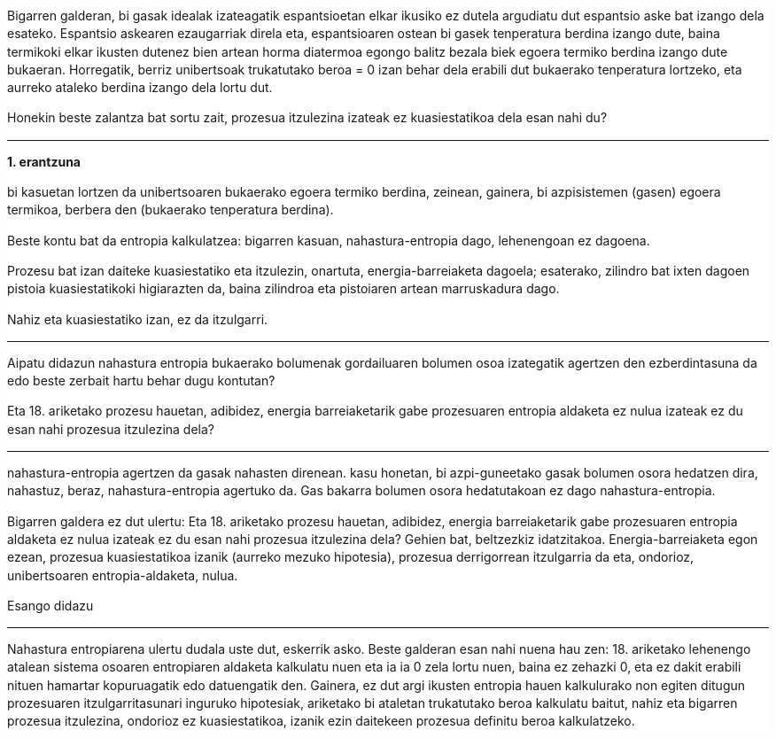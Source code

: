 Bigarren galderan, bi gasak idealak izateagatik espantsioetan elkar ikusiko ez dutela argudiatu dut espantsio aske bat izango dela esateko. Espantsio askearen ezaugarriak direla eta, espantsioaren ostean bi gasek tenperatura berdina izango dute, baina termikoki elkar ikusten dutenez bien artean horma diatermoa egongo balitz bezala biek egoera termiko berdina izango dute bukaeran. Horregatik, berriz unibertsoak trukatutako beroa  = 0 izan behar dela erabili dut bukaerako tenperatura lortzeko, eta aurreko ataleko berdina izango dela lortu dut.

Honekin beste zalantza bat sortu zait, prozesua itzulezina izateak ez kuasiestatikoa dela esan nahi du?


<hr>

**1. erantzuna**


bi kasuetan lortzen da unibertsoaren bukaerako egoera termiko berdina, zeinean, gainera, bi azpisistemen (gasen) egoera termikoa, berbera den (bukaerako tenperatura berdina).

Beste kontu bat da entropia kalkulatzea: bigarren kasuan, nahastura-entropia dago, lehenengoan ez dagoena.

Prozesu bat izan daiteke kuasiestatiko eta itzulezin, onartuta, energia-barreiaketa dagoela; esaterako, zilindro bat ixten dagoen pistoia kuasiestatikoki higiarazten da, baina zilindroa eta pistoiaren artean marruskadura dago.

Nahiz eta kuasiestatiko izan, ez da itzulgarri.


<hr>


Aipatu didazun nahastura entropia bukaerako bolumenak gordailuaren bolumen osoa izategatik agertzen den ezberdintasuna da edo beste zerbait hartu behar dugu kontutan?

Eta 18. ariketako prozesu hauetan, adibidez, energia barreiaketarik gabe prozesuaren entropia aldaketa ez nulua izateak ez du esan nahi prozesua itzulezina dela?



<hr>


nahastura-entropia agertzen da gasak nahasten direnean. kasu honetan, bi azpi-guneetako gasak bolumen osora hedatzen dira, nahastuz, beraz, nahastura-entropia agertuko da.
Gas bakarra bolumen osora hedatutakoan ez dago nahastura-entropia.

Bigarren galdera ez dut ulertu: Eta 18. ariketako prozesu hauetan, adibidez, energia barreiaketarik gabe prozesuaren entropia aldaketa ez nulua izateak ez du esan nahi prozesua itzulezina dela?
Gehien bat, beltzezkiz idatzitakoa. Energia-barreiaketa egon ezean, prozesua kuasiestatikoa izanik (aurreko mezuko hipotesia), prozesua derrigorrean itzulgarria da eta, ondorioz, unibertsoaren entropia-aldaketa, nulua.

Esango didazu


<hr>


Nahastura entropiarena ulertu dudala uste dut, eskerrik asko. Beste galderan esan nahi nuena hau zen: 18. ariketako lehenengo atalean sistema osoaren entropiaren aldaketa kalkulatu nuen eta ia ia 0 zela lortu nuen, baina ez zehazki 0, eta ez dakit erabili nituen hamartar kopuruagatik edo datuengatik den. Gainera, ez dut argi ikusten entropia hauen kalkulurako non egiten ditugun prozesuaren itzulgarritasunari inguruko hipotesiak, ariketako bi ataletan trukatutako beroa kalkulatu baitut, nahiz eta bigarren prozesua itzulezina, ondorioz ez kuasiestatikoa, izanik ezin daitekeen prozesua definitu beroa kalkulatzeko.

